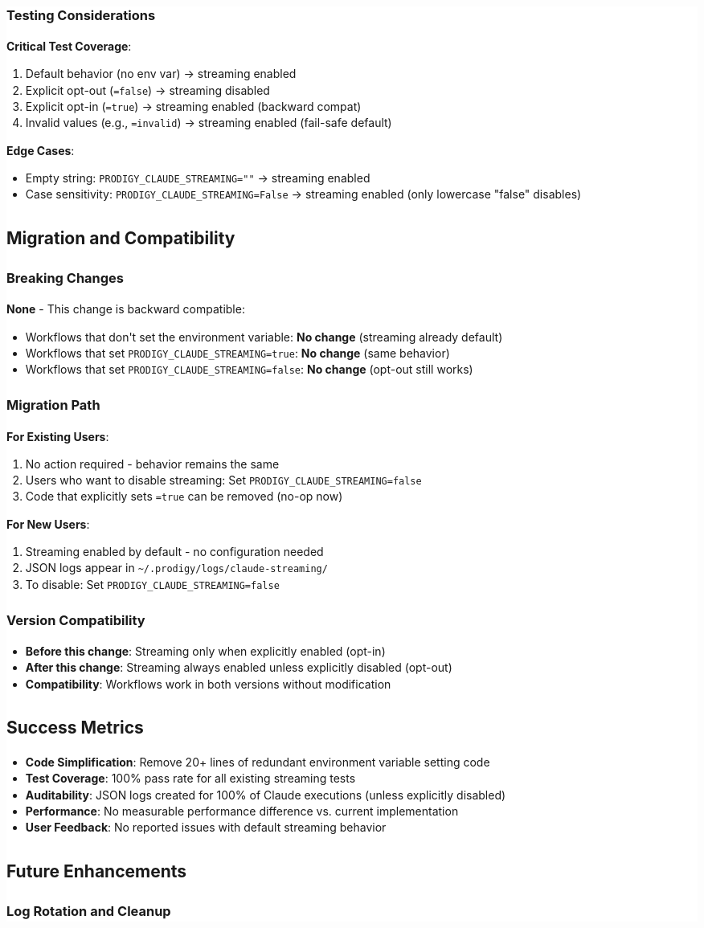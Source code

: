 ### Testing Considerations

**Critical Test Coverage**:
1. Default behavior (no env var) → streaming enabled
2. Explicit opt-out (`=false`) → streaming disabled
3. Explicit opt-in (`=true`) → streaming enabled (backward compat)
4. Invalid values (e.g., `=invalid`) → streaming enabled (fail-safe default)

**Edge Cases**:
- Empty string: `PRODIGY_CLAUDE_STREAMING=""` → streaming enabled
- Case sensitivity: `PRODIGY_CLAUDE_STREAMING=False` → streaming enabled (only lowercase "false" disables)

## Migration and Compatibility

### Breaking Changes

**None** - This change is backward compatible:
- Workflows that don't set the environment variable: **No change** (streaming already default)
- Workflows that set `PRODIGY_CLAUDE_STREAMING=true`: **No change** (same behavior)
- Workflows that set `PRODIGY_CLAUDE_STREAMING=false`: **No change** (opt-out still works)

### Migration Path

**For Existing Users**:
1. No action required - behavior remains the same
2. Users who want to disable streaming: Set `PRODIGY_CLAUDE_STREAMING=false`
3. Code that explicitly sets `=true` can be removed (no-op now)

**For New Users**:
1. Streaming enabled by default - no configuration needed
2. JSON logs appear in `~/.prodigy/logs/claude-streaming/`
3. To disable: Set `PRODIGY_CLAUDE_STREAMING=false`

### Version Compatibility

- **Before this change**: Streaming only when explicitly enabled (opt-in)
- **After this change**: Streaming always enabled unless explicitly disabled (opt-out)
- **Compatibility**: Workflows work in both versions without modification

## Success Metrics

- **Code Simplification**: Remove 20+ lines of redundant environment variable setting code
- **Test Coverage**: 100% pass rate for all existing streaming tests
- **Auditability**: JSON logs created for 100% of Claude executions (unless explicitly disabled)
- **Performance**: No measurable performance difference vs. current implementation
- **User Feedback**: No reported issues with default streaming behavior

## Future Enhancements

### Log Rotation and Cleanup
